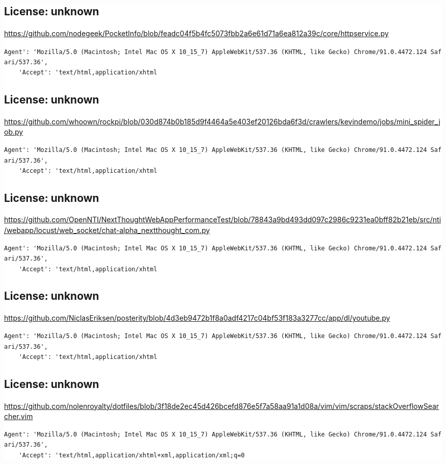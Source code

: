
## License: unknown
https://github.com/nodegeek/PocketInfo/blob/feadc04f5b4fc5073fbb2a6e61d71a6ea812a39c/core/httpservice.py

```
Agent': 'Mozilla/5.0 (Macintosh; Intel Mac OS X 10_15_7) AppleWebKit/537.36 (KHTML, like Gecko) Chrome/91.0.4472.124 Safari/537.36',
    'Accept': 'text/html,application/xhtml
```


## License: unknown
https://github.com/whoown/rockpi/blob/030d874b0b185d9f4464a5e403ef20126bda6f3d/crawlers/kevindemo/jobs/mini_spider_job.py

```
Agent': 'Mozilla/5.0 (Macintosh; Intel Mac OS X 10_15_7) AppleWebKit/537.36 (KHTML, like Gecko) Chrome/91.0.4472.124 Safari/537.36',
    'Accept': 'text/html,application/xhtml
```


## License: unknown
https://github.com/OpenNTI/NextThoughtWebAppPerformanceTest/blob/78843a9bd493dd097c2986c9231ea0bff82b21eb/src/nti/webapp/locust/web_socket/chat-alpha_nextthought_com.py

```
Agent': 'Mozilla/5.0 (Macintosh; Intel Mac OS X 10_15_7) AppleWebKit/537.36 (KHTML, like Gecko) Chrome/91.0.4472.124 Safari/537.36',
    'Accept': 'text/html,application/xhtml
```


## License: unknown
https://github.com/NiclasEriksen/posterity/blob/4d3eb9472b1f8a0adf4217c04bf53f183a3277cc/app/dl/youtube.py

```
Agent': 'Mozilla/5.0 (Macintosh; Intel Mac OS X 10_15_7) AppleWebKit/537.36 (KHTML, like Gecko) Chrome/91.0.4472.124 Safari/537.36',
    'Accept': 'text/html,application/xhtml
```


## License: unknown
https://github.com/nolenroyalty/dotfiles/blob/3f18de2ec45d426bcefd876e5f7a58aa91a1d08a/vim/vim/scraps/stackOverflowSearcher.vim

```
Agent': 'Mozilla/5.0 (Macintosh; Intel Mac OS X 10_15_7) AppleWebKit/537.36 (KHTML, like Gecko) Chrome/91.0.4472.124 Safari/537.36',
    'Accept': 'text/html,application/xhtml+xml,application/xml;q=0
```
